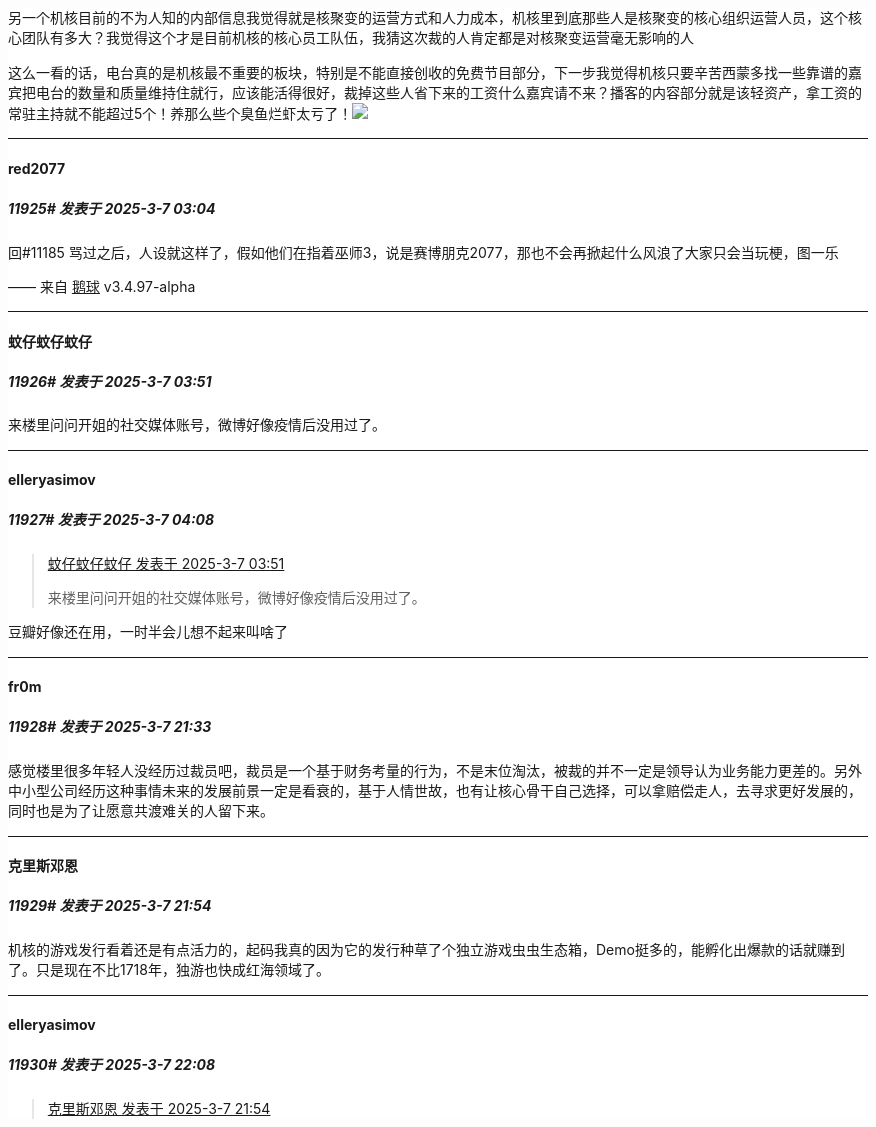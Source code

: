 另一个机核目前的不为人知的内部信息我觉得就是核聚变的运营方式和人力成本，机核里到底那些人是核聚变的核心组织运营人员，这个核心团队有多大？我觉得这个才是目前机核的核心员工队伍，我猜这次裁的人肯定都是对核聚变运营毫无影响的人

这么一看的话，电台真的是机核最不重要的板块，特别是不能直接创收的免费节目部分，下一步我觉得机核只要辛苦西蒙多找一些靠谱的嘉宾把电台的数量和质量维持住就行，应该能活得很好，裁掉这些人省下来的工资什么嘉宾请不来？播客的内容部分就是该轻资产，拿工资的常驻主持就不能超过5个！养那么些个臭鱼烂虾太亏了！<img src="https://static.saraba1st.com/image/smiley/face2017/065.png" referrerpolicy="no-referrer">

*****

####  red2077  
##### 11925#       发表于 2025-3-7 03:04

回#11185 骂过之后，人设就这样了，假如他们在指着巫师3，说是赛博朋克2077，那也不会再掀起什么风浪了大家只会当玩梗，图一乐

—— 来自 [鹅球](https://www.pgyer.com/xfPejhuq) v3.4.97-alpha

*****

####  蚊仔蚊仔蚊仔  
##### 11926#       发表于 2025-3-7 03:51

来楼里问问开姐的社交媒体账号，微博好像疫情后没用过了。

*****

####  elleryasimov  
##### 11927#       发表于 2025-3-7 04:08

<blockquote><a href="httphttps://bbs.saraba1st.com/2b/forum.php?mod=redirect&amp;goto=findpost&amp;pid=67594260&amp;ptid=1556697" target="_blank">蚊仔蚊仔蚊仔 发表于 2025-3-7 03:51</a>

来楼里问问开姐的社交媒体账号，微博好像疫情后没用过了。</blockquote>
豆瓣好像还在用，一时半会儿想不起来叫啥了


*****

####  fr0m  
##### 11928#       发表于 2025-3-7 21:33

感觉楼里很多年轻人没经历过裁员吧，裁员是一个基于财务考量的行为，不是末位淘汰，被裁的并不一定是领导认为业务能力更差的。另外中小型公司经历这种事情未来的发展前景一定是看衰的，基于人情世故，也有让核心骨干自己选择，可以拿赔偿走人，去寻求更好发展的，同时也是为了让愿意共渡难关的人留下来。


*****

####  克里斯邓恩  
##### 11929#       发表于 2025-3-7 21:54

机核的游戏发行看着还是有点活力的，起码我真的因为它的发行种草了个独立游戏虫虫生态箱，Demo挺多的，能孵化出爆款的话就赚到了。只是现在不比1718年，独游也快成红海领域了。


*****

####  elleryasimov  
##### 11930#       发表于 2025-3-7 22:08

<blockquote><a href="httphttps://bbs.saraba1st.com/2b/forum.php?mod=redirect&amp;goto=findpost&amp;pid=67602392&amp;ptid=1556697" target="_blank">克里斯邓恩 发表于 2025-3-7 21:54</a>

